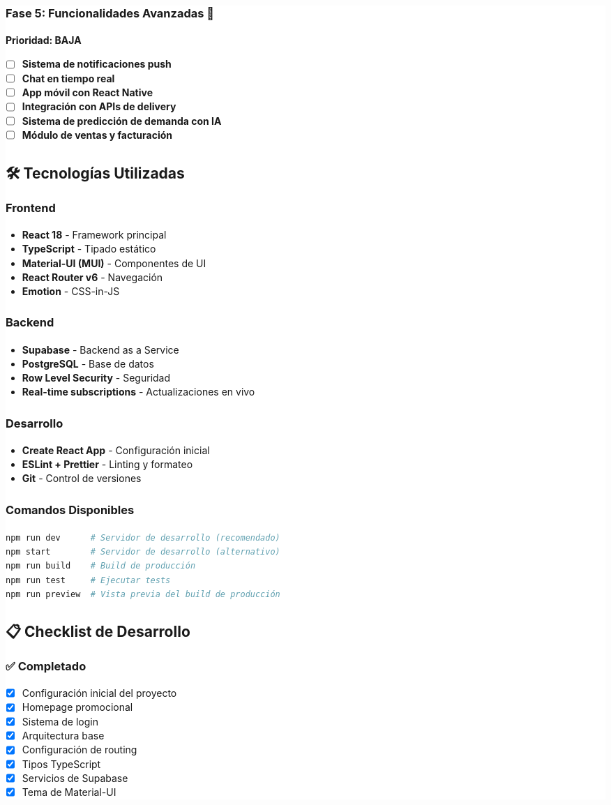 ### **Fase 5: Funcionalidades Avanzadas** 🚀
**Prioridad: BAJA**

- [ ] **Sistema de notificaciones push**
- [ ] **Chat en tiempo real**
- [ ] **App móvil con React Native**
- [ ] **Integración con APIs de delivery**
- [ ] **Sistema de predicción de demanda con IA**
- [ ] **Módulo de ventas y facturación**

## 🛠️ Tecnologías Utilizadas

### Frontend
- **React 18** - Framework principal
- **TypeScript** - Tipado estático
- **Material-UI (MUI)** - Componentes de UI
- **React Router v6** - Navegación
- **Emotion** - CSS-in-JS

### Backend
- **Supabase** - Backend as a Service
- **PostgreSQL** - Base de datos
- **Row Level Security** - Seguridad
- **Real-time subscriptions** - Actualizaciones en vivo

### Desarrollo
- **Create React App** - Configuración inicial
- **ESLint + Prettier** - Linting y formateo
- **Git** - Control de versiones

### Comandos Disponibles
```bash
npm run dev      # Servidor de desarrollo (recomendado)
npm start        # Servidor de desarrollo (alternativo)
npm run build    # Build de producción
npm run test     # Ejecutar tests
npm run preview  # Vista previa del build de producción
```

## 📋 Checklist de Desarrollo

### ✅ Completado
- [x] Configuración inicial del proyecto
- [x] Homepage promocional
- [x] Sistema de login
- [x] Arquitectura base
- [x] Configuración de routing
- [x] Tipos TypeScript
- [x] Servicios de Supabase
- [x] Tema de Material-UI
